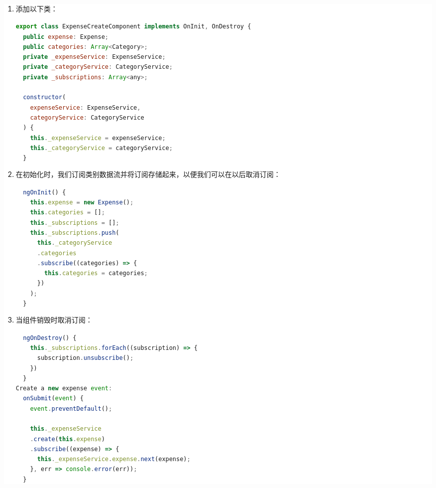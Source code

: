1.  添加以下类：

    ```js
    export class ExpenseCreateComponent implements OnInit, OnDestroy {
      public expense: Expense;
      public categories: Array<Category>;
      private _expenseService: ExpenseService;
      private _categoryService: CategoryService;
      private _subscriptions: Array<any>;

      constructor(
        expenseService: ExpenseService,
        categoryService: CategoryService
      ) {
        this._expenseService = expenseService;
        this._categoryService = categoryService;
      }
    ```

1.  在初始化时，我们订阅类别数据流并将订阅存储起来，以便我们可以在以后取消订阅：

    ```js
      ngOnInit() {
        this.expense = new Expense();
        this.categories = [];
        this._subscriptions = [];
        this._subscriptions.push(
          this._categoryService
          .categories
          .subscribe((categories) => {
            this.categories = categories;
          })
        );
      }
    ```

1.  当组件销毁时取消订阅：

    ```js
      ngOnDestroy() {
        this._subscriptions.forEach((subscription) => {
          subscription.unsubscribe();
        })
      }
    Create a new expense event:
      onSubmit(event) {
        event.preventDefault();

        this._expenseService
        .create(this.expense)
        .subscribe((expense) => {
          this._expenseService.expense.next(expense);
        }, err => console.error(err));
      }
    ```
